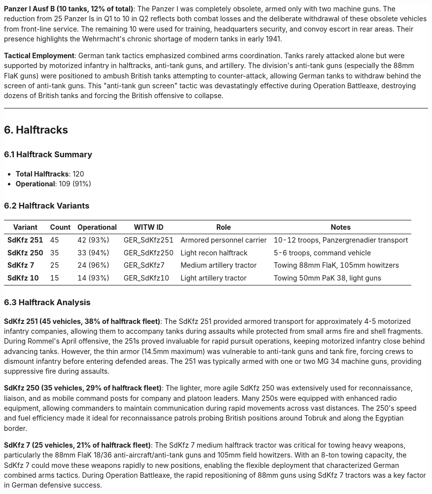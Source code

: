 **Panzer I Ausf B (10 tanks, 12% of total)**: The Panzer I was completely obsolete, armed only with two machine guns. The reduction from 25 Panzer Is in Q1 to 10 in Q2 reflects both combat losses and the deliberate withdrawal of these obsolete vehicles from front-line service. The remaining 10 were used for training, headquarters security, and convoy escort in rear areas. Their presence highlights the Wehrmacht's chronic shortage of modern tanks in early 1941.

**Tactical Employment**: German tank tactics emphasized combined arms coordination. Tanks rarely attacked alone but were supported by motorized infantry in halftracks, anti-tank guns, and artillery. The division's anti-tank guns (especially the 88mm FlaK guns) were positioned to ambush British tanks attempting to counter-attack, allowing German tanks to withdraw behind the screen of anti-tank guns. This "anti-tank gun screen" tactic was devastatingly effective during Operation Battleaxe, destroying dozens of British tanks and forcing the British offensive to collapse.

---

## 6. Halftracks

### 6.1 Halftrack Summary
- **Total Halftracks**: 120
- **Operational**: 109 (91%)

### 6.2 Halftrack Variants

| Variant | Count | Operational | WITW ID | Role | Notes |
|---------|-------|-------------|---------|------|-------|
| **SdKfz 251** | 45 | 42 (93%) | GER_SdKfz251 | Armored personnel carrier | 10-12 troops, Panzergrenadier transport |
| **SdKfz 250** | 35 | 33 (94%) | GER_SdKfz250 | Light recon halftrack | 5-6 troops, command vehicle |
| **SdKfz 7** | 25 | 24 (96%) | GER_SdKfz7 | Medium artillery tractor | Towing 88mm FlaK, 105mm howitzers |
| **SdKfz 10** | 15 | 14 (93%) | GER_SdKfz10 | Light artillery tractor | Towing 50mm PaK 38, light guns |

### 6.3 Halftrack Analysis

**SdKfz 251 (45 vehicles, 38% of halftrack fleet)**: The SdKfz 251 provided armored transport for approximately 4-5 motorized infantry companies, allowing them to accompany tanks during assaults while protected from small arms fire and shell fragments. During Rommel's April offensive, the 251s proved invaluable for rapid pursuit operations, keeping motorized infantry close behind advancing tanks. However, the thin armor (14.5mm maximum) was vulnerable to anti-tank guns and tank fire, forcing crews to dismount infantry before entering defended areas. The 251 was typically armed with one or two MG 34 machine guns, providing suppressive fire during assaults.

**SdKfz 250 (35 vehicles, 29% of halftrack fleet)**: The lighter, more agile SdKfz 250 was extensively used for reconnaissance, liaison, and as mobile command posts for company and platoon leaders. Many 250s were equipped with enhanced radio equipment, allowing commanders to maintain communication during rapid movements across vast distances. The 250's speed and fuel efficiency made it ideal for reconnaissance patrols probing British positions around Tobruk and along the Egyptian border.

**SdKfz 7 (25 vehicles, 21% of halftrack fleet)**: The SdKfz 7 medium halftrack tractor was critical for towing heavy weapons, particularly the 88mm FlaK 18/36 anti-aircraft/anti-tank guns and 105mm field howitzers. With an 8-ton towing capacity, the SdKfz 7 could move these weapons rapidly to new positions, enabling the flexible deployment that characterized German combined arms tactics. During Operation Battleaxe, the rapid repositioning of 88mm guns using SdKfz 7 tractors was a key factor in German defensive success.
